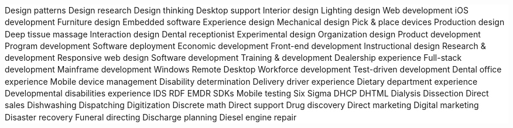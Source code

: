 Design patterns
Design research
Design thinking
Desktop support
Interior design
Lighting design
Web development
iOS development
Furniture design
Embedded software
Experience design
Mechanical design
Pick & place devices
Production design
Deep tissue massage
Interaction design
Dental receptionist
Experimental design
Organization design
Product development
Program development
Software deployment
Economic development
Front-end development
Instructional design
Research & development
Responsive web design
Software development
Training & development
Dealership experience
Full-stack development
Mainframe development
Windows Remote Desktop
Workforce development
Test-driven development
Dental office experience
Mobile device management
Disability determination
Delivery driver experience
Dietary department experience
Developmental disabilities experience
IDS
RDF
EMDR
SDKs
Mobile testing
Six Sigma
DHCP
DHTML
Dialysis
Dissection
Direct sales
Dishwashing
Dispatching
Digitization
Discrete math
Direct support
Drug discovery
Direct marketing
Digital marketing
Disaster recovery
Funeral directing
Discharge planning
Diesel engine repair